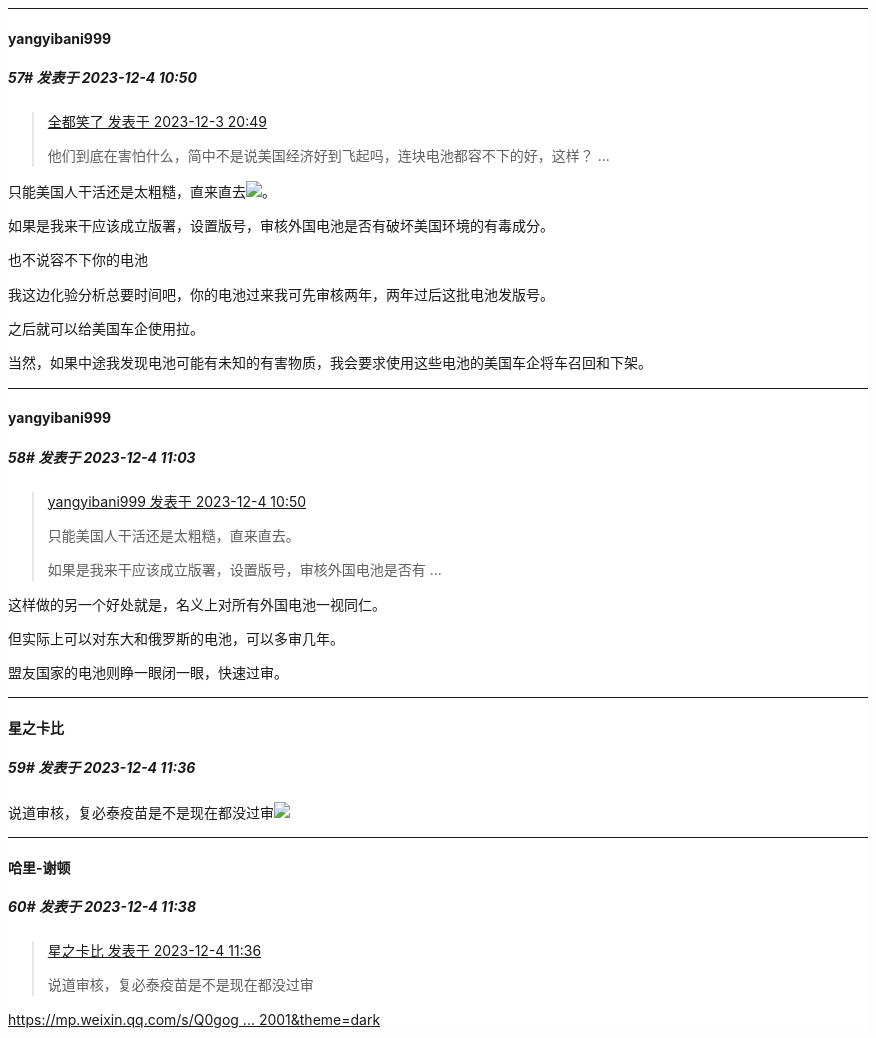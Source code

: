 *****

####  yangyibani999  
##### 57#       发表于 2023-12-4 10:50

<blockquote><a href="httphttps://bbs.saraba1st.com/2b/forum.php?mod=redirect&amp;goto=findpost&amp;pid=63213364&amp;ptid=2162836" target="_blank">全都笑了 发表于 2023-12-3 20:49</a>

他们到底在害怕什么，简中不是说美国经济好到飞起吗，连块电池都容不下的好，这样？ ...</blockquote>
只能美国人干活还是太粗糙，直来直去<img src="https://static.saraba1st.com/image/smiley/face2017/037.png" referrerpolicy="no-referrer">。

如果是我来干应该成立版署，设置版号，审核外国电池是否有破坏美国环境的有毒成分。

也不说容不下你的电池

我这边化验分析总要时间吧，你的电池过来我可先审核两年，两年过后这批电池发版号。

之后就可以给美国车企使用拉。

当然，如果中途我发现电池可能有未知的有害物质，我会要求使用这些电池的美国车企将车召回和下架。

*****

####  yangyibani999  
##### 58#       发表于 2023-12-4 11:03

<blockquote><a href="httphttps://bbs.saraba1st.com/2b/forum.php?mod=redirect&amp;goto=findpost&amp;pid=63217046&amp;ptid=2162836" target="_blank">yangyibani999 发表于 2023-12-4 10:50</a>

只能美国人干活还是太粗糙，直来直去。

如果是我来干应该成立版署，设置版号，审核外国电池是否有 ...</blockquote>
这样做的另一个好处就是，名义上对所有外国电池一视同仁。

但实际上可以对东大和俄罗斯的电池，可以多审几年。

盟友国家的电池则睁一眼闭一眼，快速过审。

*****

####  星之卡比  
##### 59#       发表于 2023-12-4 11:36

说道审核，复必泰疫苗是不是现在都没过审<img src="https://static.saraba1st.com/image/smiley/face2017/067.png" referrerpolicy="no-referrer">

*****

####  哈里-谢顿  
##### 60#       发表于 2023-12-4 11:38

<blockquote><a href="httphttps://bbs.saraba1st.com/2b/forum.php?mod=redirect&amp;goto=findpost&amp;pid=63217669&amp;ptid=2162836" target="_blank">星之卡比 发表于 2023-12-4 11:36</a>

说道审核，复必泰疫苗是不是现在都没过审</blockquote>
[https://mp.weixin.qq.com/s/Q0gog ... 2001&amp;theme=dark](https://mp.weixin.qq.com/s/Q0gogNHqrbgUWDHJudvNdQ?from=10DB493010&amp;launchid=default&amp;WBAPIAnalysisOriUICodes=10000011_10000011_10000003&amp;v_p=90&amp;aid=01As4cT7S2X1SugihBC43eEDKHGPD7oVWj8v4MKWo9K-AgqDI.&amp;wm=3333_2001&amp;theme=dark)
